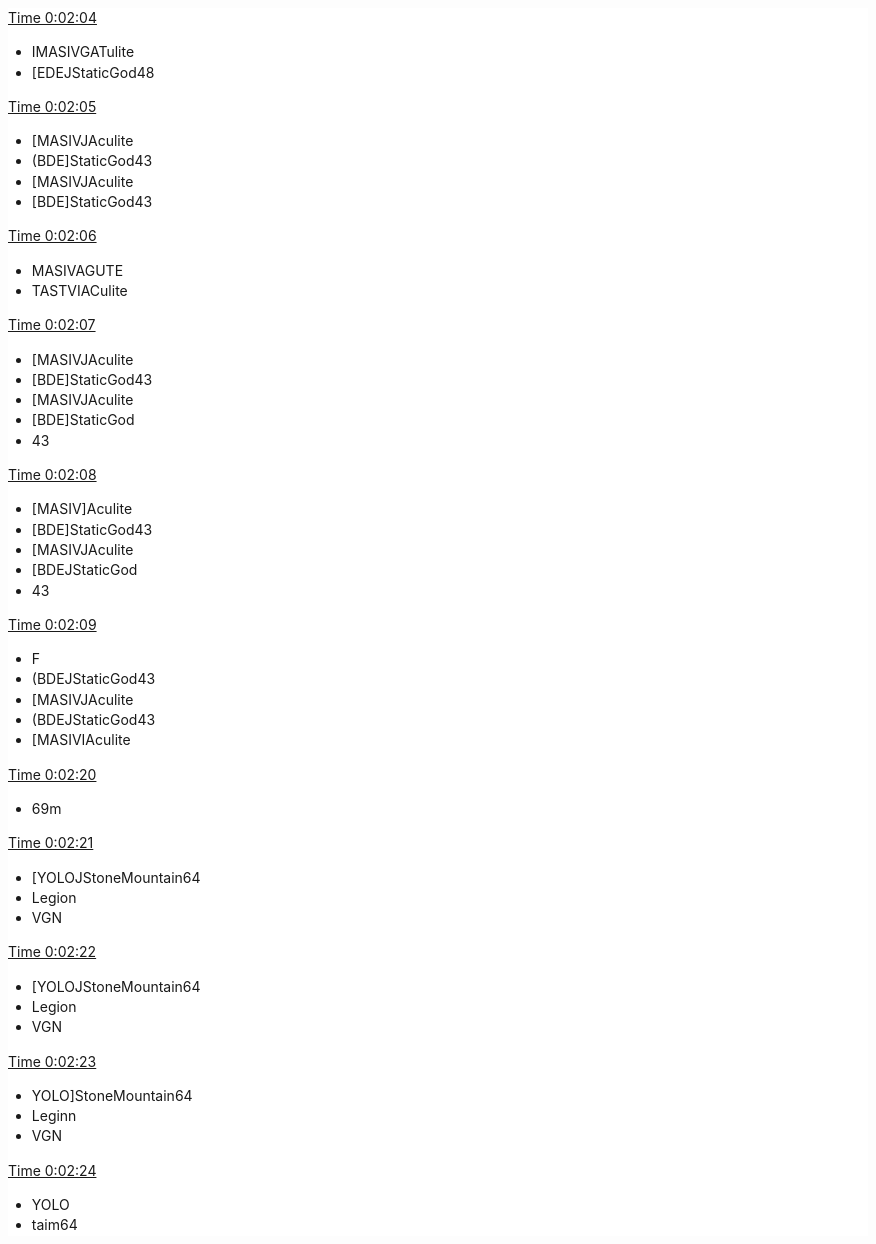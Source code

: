  [Time 0:02:04](https://youtu.be/kKoO27yxwPw?t=119) 
- IMASIVGATulite 
- [EDEJStaticGod48 

 [Time 0:02:05](https://youtu.be/kKoO27yxwPw?t=120) 
- [MASIVJAculite 
- (BDE]StaticGod43 
- [MASIVJAculite 
- [BDE]StaticGod43 

 [Time 0:02:06](https://youtu.be/kKoO27yxwPw?t=121) 
- MASIVAGUTE 
- TASTVIACulite 

 [Time 0:02:07](https://youtu.be/kKoO27yxwPw?t=122) 
- [MASIVJAculite 
- [BDE]StaticGod43 
- [MASIVJAculite 
- [BDE]StaticGod 
- 43 

 [Time 0:02:08](https://youtu.be/kKoO27yxwPw?t=123) 
- [MASIV]Aculite 
- [BDE]StaticGod43 
- [MASIVJAculite 
- [BDEJStaticGod 
- 43 

 [Time 0:02:09](https://youtu.be/kKoO27yxwPw?t=124) 
- F 
- (BDEJStaticGod43 
- [MASIVJAculite 
- (BDEJStaticGod43 
- [MASIVIAculite 

 [Time 0:02:20](https://youtu.be/kKoO27yxwPw?t=135) 
- 69m 

 [Time 0:02:21](https://youtu.be/kKoO27yxwPw?t=136) 
- [YOLOJStoneMountain64 
- Legion 
- VGN 

 [Time 0:02:22](https://youtu.be/kKoO27yxwPw?t=137) 
- [YOLOJStoneMountain64 
- Legion 
- VGN 

 [Time 0:02:23](https://youtu.be/kKoO27yxwPw?t=138) 
- YOLO]StoneMountain64 
- Leginn 
- VGN 

 [Time 0:02:24](https://youtu.be/kKoO27yxwPw?t=139) 
- YOLO 
- taim64 
